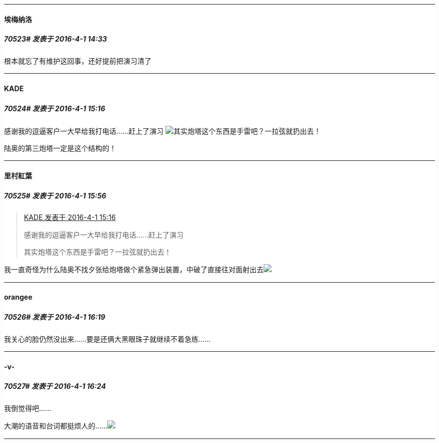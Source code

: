 
*****

####  埃梅纳洛  
##### 70523#       发表于 2016-4-1 14:33


根本就忘了有维护这回事，还好提前把演习清了


*****

####  KADE  
##### 70524#       发表于 2016-4-1 15:16


感谢我的逗逼客户一大早给我打电话……赶上了演习
<img src="https://static.saraba1st.com/image/smiley/face/155.jpg" referrerpolicy="no-referrer">其实炮塔这个东西是手雷吧？一拉弦就扔出去！


陆奥的第三炮塔一定是这个结构的！


*****

####  里村紅葉  
##### 70525#       发表于 2016-4-1 15:56


<blockquote><a href="httphttps://bbs.saraba1st.com/2b/forum.php?mod=redirect&amp;goto=findpost&amp;pid=32011989&amp;ptid=930880" target="_blank">KADE 发表于 2016-4-1 15:16</a>

感谢我的逗逼客户一大早给我打电话……赶上了演习

其实炮塔这个东西是手雷吧？一拉弦就扔出去！</blockquote>
我一直奇怪为什么陆奥不找夕张给炮塔做个紧急弹出装置，中破了直接往对面射出去<img src="https://static.saraba1st.com/image/smiley/face/91.gif" referrerpolicy="no-referrer">


*****

####  orangee  
##### 70526#       发表于 2016-4-1 16:19


我关心的脸仍然没出来……要是还俩大黑眼珠子就继续不着急练……


*****

####  -v-  
##### 70527#       发表于 2016-4-1 16:24


我倒觉得吧......

大潮的语音和台词都挺烦人的......<img src="https://static.saraba1st.com/image/smiley/face/149.gif" referrerpolicy="no-referrer">


*****
